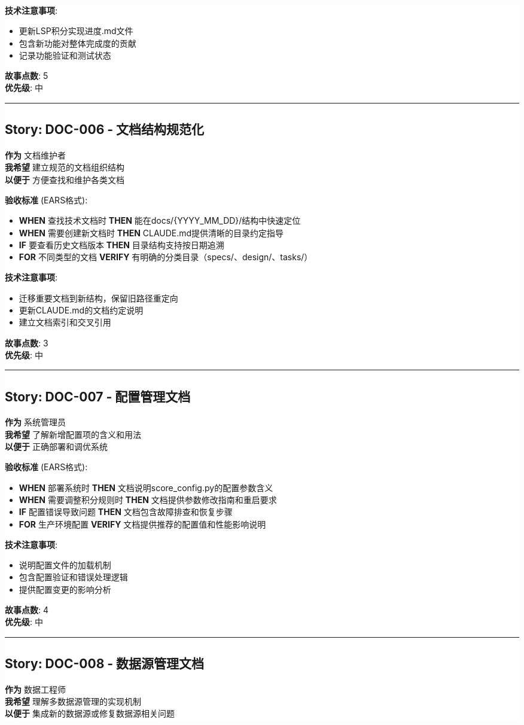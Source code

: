 **技术注意事项**:
- 更新LSP积分实现进度.md文件
- 包含新功能对整体完成度的贡献
- 记录功能验证和测试状态

**故事点数**: 5  
**优先级**: 中  

---

## Story: DOC-006 - 文档结构规范化
**作为** 文档维护者  
**我希望** 建立规范的文档组织结构  
**以便于** 方便查找和维护各类文档  

**验收标准** (EARS格式):
- **WHEN** 查找技术文档时 **THEN** 能在docs/{YYYY_MM_DD}/结构中快速定位
- **WHEN** 需要创建新文档时 **THEN** CLAUDE.md提供清晰的目录约定指导
- **IF** 要查看历史文档版本 **THEN** 目录结构支持按日期追溯
- **FOR** 不同类型的文档 **VERIFY** 有明确的分类目录（specs/、design/、tasks/）

**技术注意事项**:
- 迁移重要文档到新结构，保留旧路径重定向
- 更新CLAUDE.md的文档约定说明
- 建立文档索引和交叉引用

**故事点数**: 3  
**优先级**: 中  

---

## Story: DOC-007 - 配置管理文档
**作为** 系统管理员  
**我希望** 了解新增配置项的含义和用法  
**以便于** 正确部署和调优系统  

**验收标准** (EARS格式):
- **WHEN** 部署系统时 **THEN** 文档说明score_config.py的配置参数含义
- **WHEN** 需要调整积分规则时 **THEN** 文档提供参数修改指南和重启要求
- **IF** 配置错误导致问题 **THEN** 文档包含故障排查和恢复步骤
- **FOR** 生产环境配置 **VERIFY** 文档提供推荐的配置值和性能影响说明

**技术注意事项**:
- 说明配置文件的加载机制
- 包含配置验证和错误处理逻辑
- 提供配置变更的影响分析

**故事点数**: 4  
**优先级**: 中  

---

## Story: DOC-008 - 数据源管理文档
**作为** 数据工程师  
**我希望** 理解多数据源管理的实现机制  
**以便于** 集成新的数据源或修复数据源相关问题  
